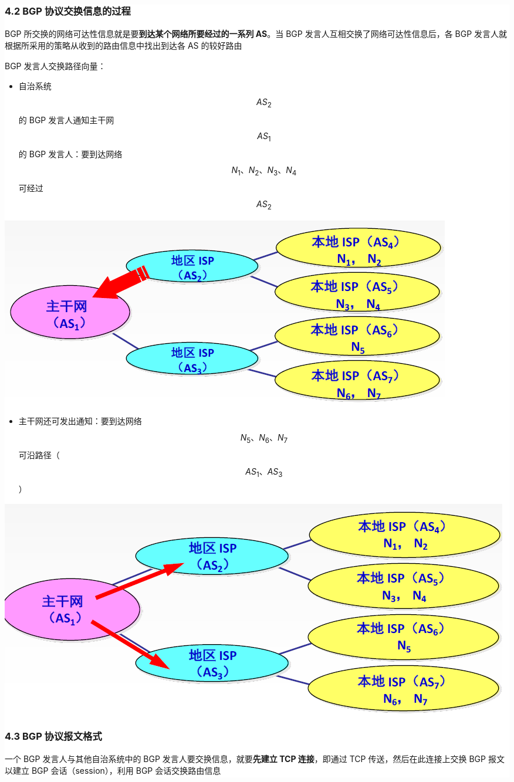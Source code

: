 ### 4.2 BGP 协议交换信息的过程

BGP 所交换的网络可达性信息就是要**到达某个网络所要经过的一系列 AS**。当 BGP 发言人互相交换了网络可达性信息后，各 BGP 发言人就根据所采用的策略从收到的路由信息中找出到达各 AS 的较好路由

BGP 发言人交换路径向量：

* 自治系统 $$AS_2$$ 的 BGP 发言人通知主干网 $$AS_1$$ 的 BGP 发言人：要到达网络 $$N_1、N_2、N_3、N_4$$ 可经过 $$AS_2$$ 

![](../.gitbook/assets/image%20%28181%29.png)

* 主干网还可发出通知：要到达网络 $$N_5、N_6、N_7$$ 可沿路径（ $$AS_1、AS_3$$ ）

![](../.gitbook/assets/image%20%28177%29.png)

### 4.3 BGP 协议报文格式

一个 BGP 发言人与其他自治系统中的 BGP 发言人要交换信息，就要**先建立 TCP 连接**，即通过 TCP 传送，然后在此连接上交换 BGP 报文以建立 BGP 会话（session），利用 BGP 会话交换路由信息
